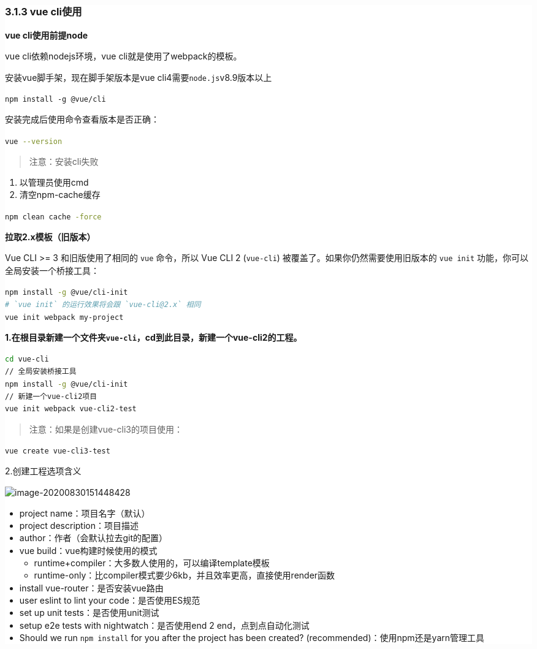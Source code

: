 ### 3.1.3 vue cli使用

**vue cli使用前提node**

vue cli依赖nodejs环境，vue cli就是使用了webpack的模板。

安装vue脚手架，现在脚手架版本是vue cli4需要`node.js`v8.9版本以上

```shell
npm install -g @vue/cli
```

安装完成后使用命令查看版本是否正确：

```bash
vue --version
```

> 注意：安装cli失败

1. 以管理员使用cmd
2. 清空npm-cache缓存

```bash
npm clean cache -force
```

**拉取2.x模板（旧版本）**

 Vue CLI >= 3 和旧版使用了相同的 `vue` 命令，所以 Vue CLI 2 (`vue-cli`) 被覆盖了。如果你仍然需要使用旧版本的 `vue init` 功能，你可以全局安装一个桥接工具： 

```bash
npm install -g @vue/cli-init
# `vue init` 的运行效果将会跟 `vue-cli@2.x` 相同
vue init webpack my-project
```

**1.在根目录新建一个文件夹`vue-cli`，cd到此目录，新建一个vue-cli2的工程。**

```bash
cd vue-cli
// 全局安装桥接工具
npm install -g @vue/cli-init
// 新建一个vue-cli2项目
vue init webpack vue-cli2-test
```

> 注意：如果是创建vue-cli3的项目使用：

```bash
vue create vue-cli3-test
```

2.创建工程选项含义

![image-20200830151448428](C:\Users\ttan12138\AppData\Roaming\Typora\typora-user-images\image-20200830151448428.png)

- project name：项目名字（默认）
- project description：项目描述
- author：作者（会默认拉去git的配置）
- vue build：vue构建时候使用的模式
  - runtime+compiler：大多数人使用的，可以编译template模板
  - runtime-only：比compiler模式要少6kb，并且效率更高，直接使用render函数
- install vue-router：是否安装vue路由
- user eslint to lint your code：是否使用ES规范
- set up unit tests：是否使用unit测试
- setup e2e tests with nightwatch：是否使用end 2 end，点到点自动化测试
- Should we run `npm install` for you after the project has been created? (recommended)：使用npm还是yarn管理工具
